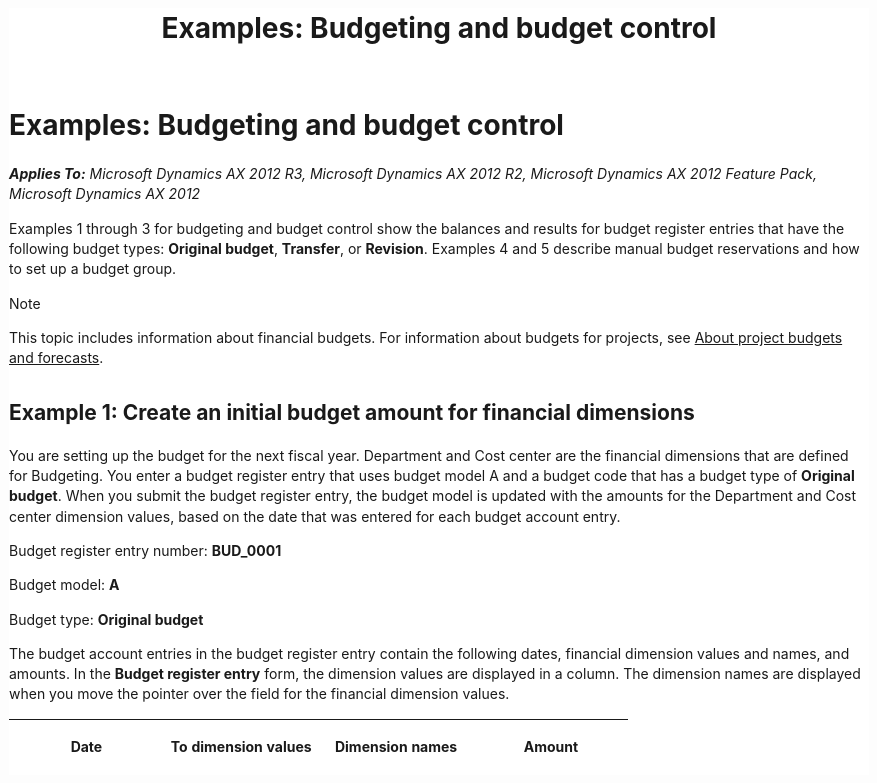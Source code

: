 ﻿---
title: 'Examples: Budgeting and budget control'
TOCTitle: 'Examples: Budgeting and budget control'
ms:assetid: 418595c9-6c9a-433a-89c0-cd963b6007a2
ms:mtpsurl: https://technet.microsoft.com/en-us/library/Hh242261(v=AX.60)
ms:contentKeyID: 36056729
ms.date: 05/02/2014
mtps_version: v=AX.60
f1_keywords:
- budget control examples
- examples of budget control
---

# Examples: Budgeting and budget control 


_**Applies To:** Microsoft Dynamics AX 2012 R3, Microsoft Dynamics AX 2012 R2, Microsoft Dynamics AX 2012 Feature Pack, Microsoft Dynamics AX 2012_

Examples 1 through 3 for budgeting and budget control show the balances and results for budget register entries that have the following budget types: **Original budget**, **Transfer**, or **Revision**. Examples 4 and 5 describe manual budget reservations and how to set up a budget group.


> [!NOTE]
> <P>This topic includes information about financial budgets. For information about budgets for projects, see <A href="about-project-budgets-and-forecasts.md">About project budgets and forecasts</A>.</P>



## Example 1: Create an initial budget amount for financial dimensions

You are setting up the budget for the next fiscal year. Department and Cost center are the financial dimensions that are defined for Budgeting. You enter a budget register entry that uses budget model A and a budget code that has a budget type of **Original budget**. When you submit the budget register entry, the budget model is updated with the amounts for the Department and Cost center dimension values, based on the date that was entered for each budget account entry.

Budget register entry number: **BUD\_0001**

Budget model: **A**

Budget type: **Original budget**

The budget account entries in the budget register entry contain the following dates, financial dimension values and names, and amounts. In the **Budget register entry** form, the dimension values are displayed in a column. The dimension names are displayed when you move the pointer over the field for the financial dimension values.

<table>
<colgroup>
<col style="width: 25%" />
<col style="width: 25%" />
<col style="width: 25%" />
<col style="width: 25%" />
</colgroup>
<thead>
<tr class="header">
<th><p>Date</p></th>
<th><p>To dimension values</p></th>
<th><p>Dimension names</p></th>
<th><p>Amount</p></th>
</tr>
</thead>
<tbody>